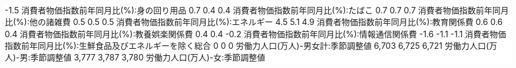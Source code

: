    <td style="text-align:right;"> -1.5 </td>
  </tr>
  <tr>
   <td style="text-align:left;"> 消費者物価指数前年同月比(%):身の回り用品 </td>
   <td style="text-align:right;"> 0.7 </td>
   <td style="text-align:right;"> 0.4 </td>
   <td style="text-align:right;"> 0.4 </td>
  </tr>
  <tr>
   <td style="text-align:left;"> 消費者物価指数前年同月比(%):たばこ </td>
   <td style="text-align:right;"> 0.7 </td>
   <td style="text-align:right;"> 0.7 </td>
   <td style="text-align:right;"> 0.7 </td>
  </tr>
  <tr>
   <td style="text-align:left;"> 消費者物価指数前年同月比(%):他の諸雑費 </td>
   <td style="text-align:right;"> 0.5 </td>
   <td style="text-align:right;"> 0.5 </td>
   <td style="text-align:right;"> 0.5 </td>
  </tr>
  <tr>
   <td style="text-align:left;"> 消費者物価指数前年同月比(%):エネルギー </td>
   <td style="text-align:right;"> 4.5 </td>
   <td style="text-align:right;"> 5.1 </td>
   <td style="text-align:right;"> 4.9 </td>
  </tr>
  <tr>
   <td style="text-align:left;"> 消費者物価指数前年同月比(%):教育関係費 </td>
   <td style="text-align:right;"> 0.6 </td>
   <td style="text-align:right;"> 0.6 </td>
   <td style="text-align:right;"> 0.4 </td>
  </tr>
  <tr>
   <td style="text-align:left;"> 消費者物価指数前年同月比(%):教養娯楽関係費 </td>
   <td style="text-align:right;"> 0.4 </td>
   <td style="text-align:right;"> 0.4 </td>
   <td style="text-align:right;"> -0.2 </td>
  </tr>
  <tr>
   <td style="text-align:left;"> 消費者物価指数前年同月比(%):情報通信関係費 </td>
   <td style="text-align:right;"> -1.6 </td>
   <td style="text-align:right;"> -1.1 </td>
   <td style="text-align:right;"> -1.1 </td>
  </tr>
  <tr>
   <td style="text-align:left;"> 消費者物価指数前年同月比(%):生鮮食品及びエネルギーを除く総合 </td>
   <td style="text-align:right;"> 0 </td>
   <td style="text-align:right;"> 0 </td>
   <td style="text-align:right;"> 0 </td>
  </tr>
  <tr>
   <td style="text-align:left;"> 労働力人口(万人)-男女計:季節調整値 </td>
   <td style="text-align:right;"> 6,703 </td>
   <td style="text-align:right;"> 6,725 </td>
   <td style="text-align:right;"> 6,721 </td>
  </tr>
  <tr>
   <td style="text-align:left;"> 労働力人口(万人)-男:季節調整値 </td>
   <td style="text-align:right;"> 3,777 </td>
   <td style="text-align:right;"> 3,787 </td>
   <td style="text-align:right;"> 3,780 </td>
  </tr>
  <tr>
   <td style="text-align:left;"> 労働力人口(万人)-女:季節調整値 </td>